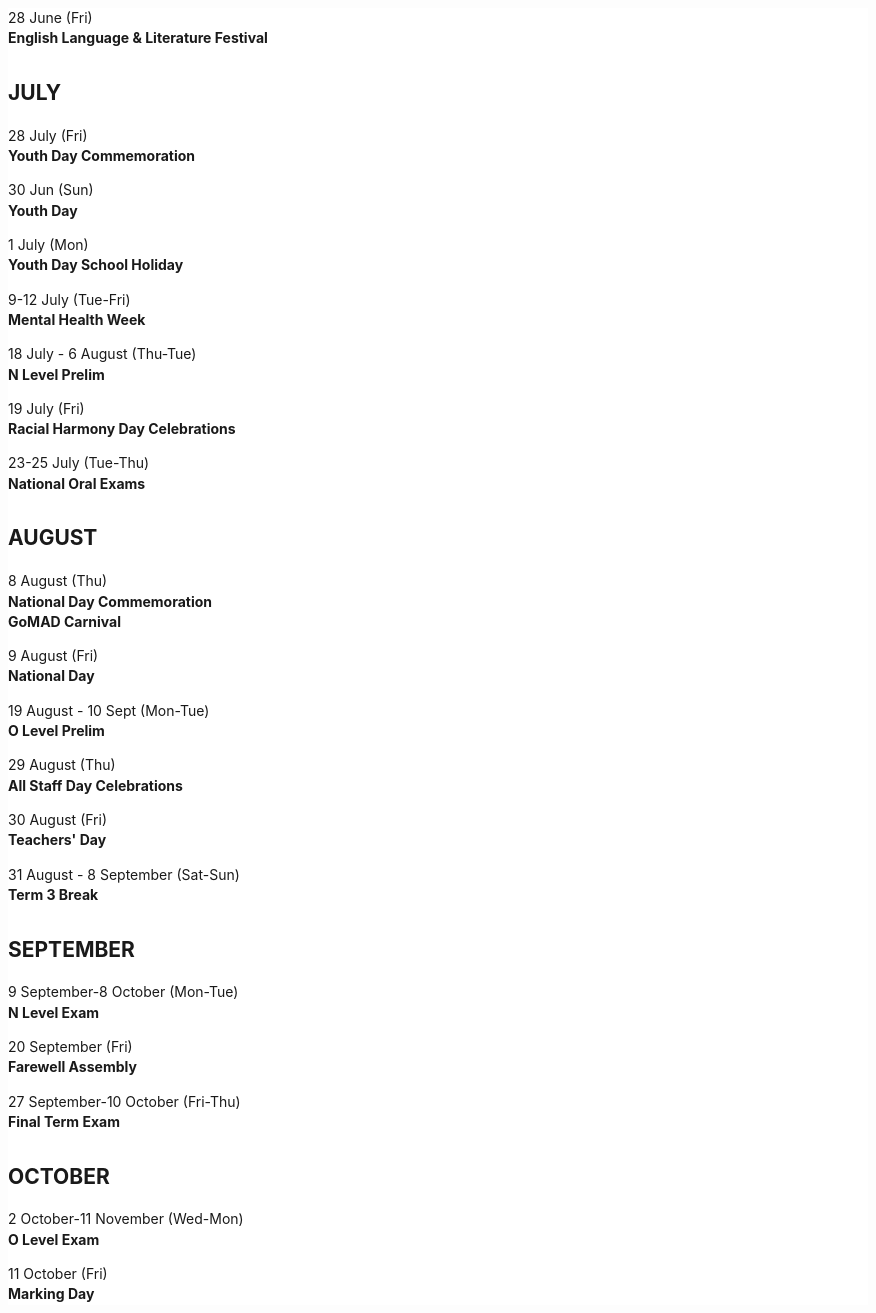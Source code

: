 <p>28 June (Fri)
<br><strong>English Language &amp; Literature Festival</strong>
</p>
<h2>JULY</h2>
<p>28 July (Fri)
<br><strong>Youth Day Commemoration</strong>
</p>
<p>30 Jun (Sun)
<br><strong>Youth Day</strong>
</p>
<p>1 July (Mon)
<br><strong>Youth Day School Holiday</strong>
</p>
<p>9-12 July (Tue-Fri)
<br><strong>Mental Health Week</strong>
</p>
<p>18 July - 6 August (Thu-Tue)
<br><strong>N Level Prelim</strong>
</p>
<p>19 July (Fri)
<br><strong>Racial Harmony Day Celebrations</strong>
</p>
<p>23-25 July (Tue-Thu)
<br><strong>National Oral Exams</strong>
</p>
<p></p>
<h2>AUGUST</h2>
<p>8 August (Thu)
<br><strong>National Day Commemoration</strong> 
<br><strong>GoMAD Carnival</strong>
</p>
<p>9 August (Fri)
<br><strong>National Day</strong>
</p>
<p>19 August - 10 Sept (Mon-Tue)
<br><strong>O Level Prelim</strong>
</p>
<p>29 August (Thu)
<br><strong>All Staff Day Celebrations</strong>
</p>
<p>30 August (Fri)
<br><strong>Teachers' Day</strong>
</p>
<p>31 August - 8 September (Sat-Sun)
<br><strong>Term 3 Break</strong>
</p>
<h2>SEPTEMBER</h2>
<p>9 September-8 October (Mon-Tue)
<br><strong>N Level Exam</strong>
</p>
<p>20 September (Fri)
<br><strong>Farewell Assembly</strong>
</p>
<p>27 September-10 October (Fri-Thu)
<br><strong>Final Term Exam</strong>
</p>
<p></p>
<h2>OCTOBER</h2>
<p>2 October-11 November (Wed-Mon)
<br><strong>O Level Exam</strong>
</p>
<p>11 October (Fri)
<br><strong>Marking Day</strong>
</p>